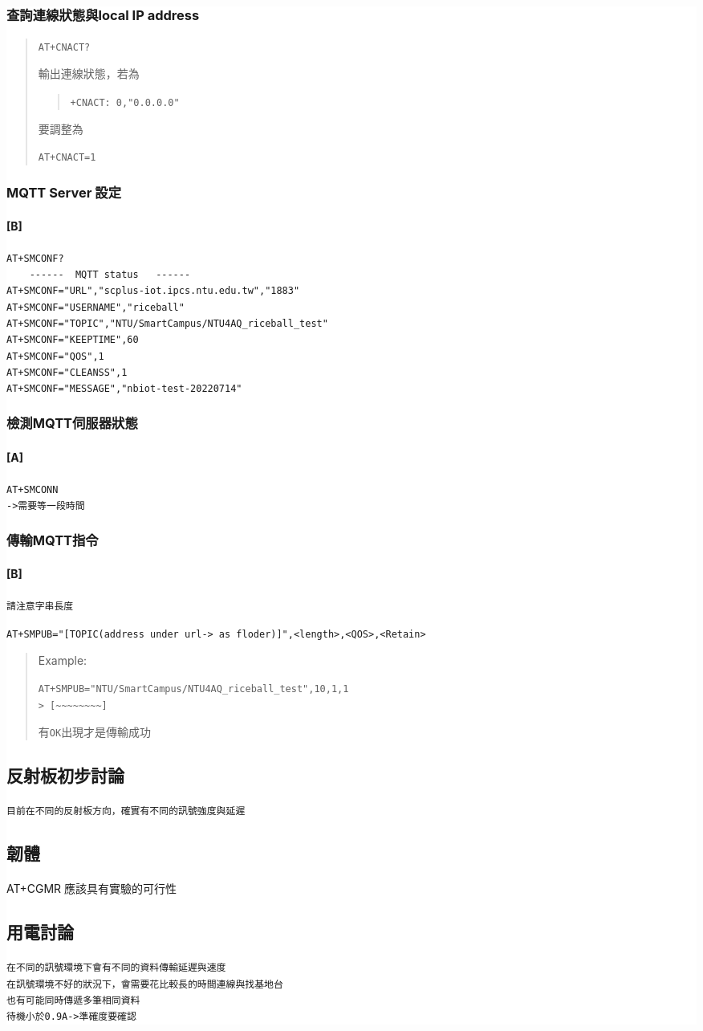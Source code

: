 ### 查詢連線狀態與local IP address

> ```=
> AT+CNACT?
> ```
> 輸出連線狀態，若為
> >`+CNACT: 0,"0.0.0.0"`
> 
>  要調整為
> ```=
> AT+CNACT=1
> ```


### MQTT Server 設定
#### [B]
```=
AT+SMCONF?
    ------  MQTT status   ------
AT+SMCONF="URL","scplus-iot.ipcs.ntu.edu.tw","1883"
AT+SMCONF="USERNAME","riceball"
AT+SMCONF="TOPIC","NTU/SmartCampus/NTU4AQ_riceball_test"
AT+SMCONF="KEEPTIME",60
AT+SMCONF="QOS",1
AT+SMCONF="CLEANSS",1
AT+SMCONF="MESSAGE","nbiot-test-20220714"

```
### **檢測MQTT伺服器狀態**
#### [A]
```=
AT+SMCONN
->需要等一段時間
```
### 傳輸MQTT指令
#### [B]
`請注意字串長度`
```=
AT+SMPUB="[TOPIC(address under url-> as floder)]",<length>,<QOS>,<Retain>
```
>Example:
>```=
>AT+SMPUB="NTU/SmartCampus/NTU4AQ_riceball_test",10,1,1
> > [~~~~~~~~]
> 
>```
> 有`OK`出現才是傳輸成功


## 反射板初步討論
`目前在不同的反射板方向，確實有不同的訊號強度與延遲`
## 韌體
AT+CGMR
應該具有實驗的可行性
## 用電討論
~~~
在不同的訊號環境下會有不同的資料傳輸延遲與速度
在訊號環境不好的狀況下，會需要花比較長的時間連線與找基地台
也有可能同時傳遞多筆相同資料
待機小於0.9A->準確度要確認
~~~